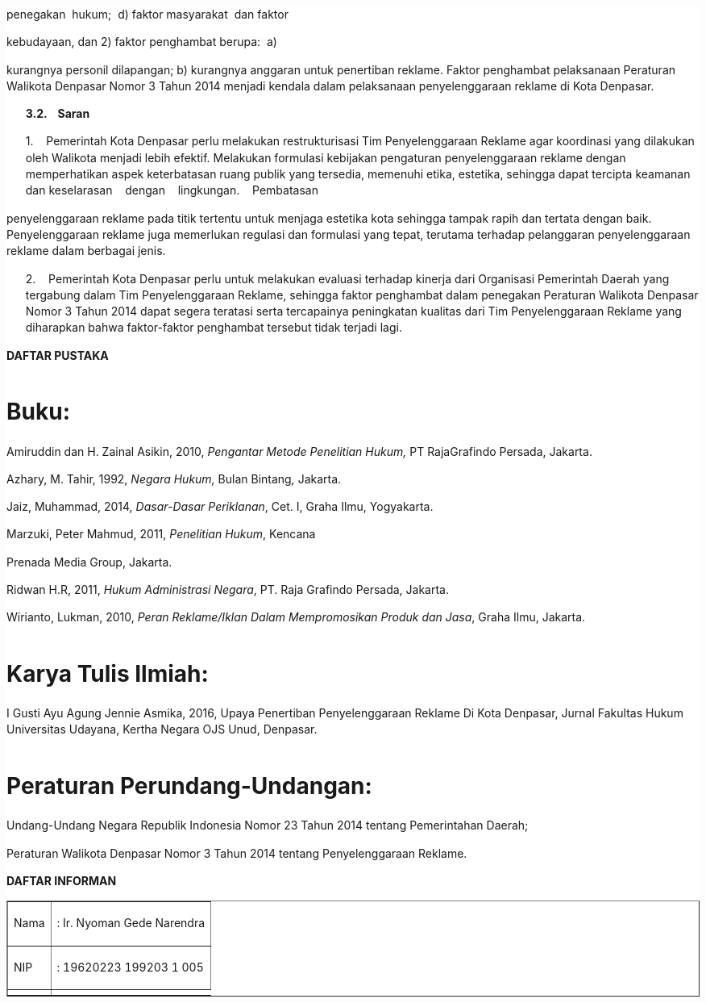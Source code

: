 <p><span class="font2">penegakan &nbsp;hukum; &nbsp;d) faktor masyarakat &nbsp;dan faktor</span></p>
<p><span class="font2">kebudayaan, dan 2) faktor penghambat berupa: &nbsp;a)</span></p>
<p><span class="font2">kurangnya personil dilapangan; b) kurangnya anggaran untuk penertiban reklame. Faktor penghambat pelaksanaan Peraturan Walikota Denpasar Nomor 3 Tahun 2014 menjadi kendala dalam pelaksanaan penyelenggaraan reklame di Kota Denpasar.</span></p>
<ul style="list-style:none;"><li>
<p><span class="font2" style="font-weight:bold;">3.2. &nbsp;&nbsp;&nbsp;Saran</span></p></li></ul>
<ul style="list-style:none;"><li>
<p><span class="font2">1. &nbsp;&nbsp;&nbsp;Pemerintah Kota Denpasar perlu melakukan restrukturisasi Tim Penyelenggaraan Reklame agar koordinasi yang dilakukan oleh Walikota menjadi lebih efektif. Melakukan formulasi kebijakan pengaturan penyelenggaraan reklame dengan memperhatikan aspek keterbatasan ruang publik yang tersedia, memenuhi etika, estetika, sehingga dapat tercipta keamanan dan keselarasan &nbsp;&nbsp;&nbsp;dengan &nbsp;&nbsp;&nbsp;lingkungan. &nbsp;&nbsp;&nbsp;Pembatasan</span></p></li></ul>
<p><span class="font2">penyelenggaraan reklame pada titik tertentu untuk menjaga estetika kota sehingga tampak rapih dan tertata dengan baik. Penyelenggaraan reklame juga memerlukan regulasi dan formulasi yang tepat, terutama terhadap pelanggaran penyelenggaraan reklame dalam berbagai jenis.</span></p>
<ul style="list-style:none;"><li>
<p><span class="font2">2. &nbsp;&nbsp;&nbsp;Pemerintah Kota Denpasar perlu untuk melakukan evaluasi terhadap kinerja dari Organisasi Pemerintah Daerah yang tergabung dalam Tim Penyelenggaraan Reklame, sehingga faktor penghambat dalam penegakan Peraturan Walikota Denpasar Nomor 3 Tahun 2014 dapat segera teratasi serta tercapainya peningkatan kualitas dari Tim Penyelenggaraan Reklame yang diharapkan bahwa faktor-faktor penghambat tersebut tidak terjadi lagi.</span></p></li></ul>
<p><span class="font2" style="font-weight:bold;">DAFTAR PUSTAKA</span></p>
<h1><a name="bookmark23"></a><span class="font2" style="font-weight:bold;"><a name="bookmark24"></a>Buku:</span></h1>
<p><span class="font2">Amiruddin dan H. Zainal Asikin, 2010, </span><span class="font2" style="font-style:italic;">Pengantar Metode Penelitian Hukum,</span><span class="font2"> PT RajaGrafindo Persada, Jakarta.</span></p>
<p><span class="font2">Azhary, M. Tahir, 1992, </span><span class="font2" style="font-style:italic;">Negara Hukum,</span><span class="font2"> Bulan Bintang</span><span class="font2" style="font-style:italic;">,</span><span class="font2"> Jakarta.</span></p>
<p><span class="font2">Jaiz, Muhammad, 2014, </span><span class="font2" style="font-style:italic;">Dasar-Dasar Periklanan</span><span class="font2">, Cet. I, Graha Ilmu, Yogyakarta.</span></p>
<p><span class="font2">Marzuki, Peter Mahmud, 2011, </span><span class="font2" style="font-style:italic;">Penelitian Hukum</span><span class="font2">, Kencana</span></p>
<p><span class="font2">Prenada Media Group, Jakarta.</span></p>
<p><span class="font2">Ridwan H.R, 2011, </span><span class="font2" style="font-style:italic;">Hukum Administrasi Negara</span><span class="font2">, PT. Raja Grafindo Persada, Jakarta.</span></p>
<p><span class="font2">Wirianto, Lukman, 2010, </span><span class="font2" style="font-style:italic;">Peran Reklame/Iklan Dalam Mempromosikan Produk dan Jasa</span><span class="font2">, Graha Ilmu, Jakarta.</span></p>
<h1><a name="bookmark25"></a><span class="font2" style="font-weight:bold;"><a name="bookmark26"></a>Karya Tulis Ilmiah:</span></h1>
<p><span class="font2">I Gusti Ayu Agung Jennie Asmika, 2016, Upaya Penertiban Penyelenggaraan Reklame Di Kota Denpasar, Jurnal Fakultas Hukum Universitas Udayana, Kertha Negara OJS Unud, Denpasar.</span></p>
<h1><a name="bookmark27"></a><span class="font2" style="font-weight:bold;"><a name="bookmark28"></a>Peraturan Perundang-Undangan:</span></h1>
<p><span class="font2">Undang-Undang Negara Republik Indonesia Nomor 23 Tahun 2014 tentang Pemerintahan Daerah;</span></p>
<p><span class="font2">Peraturan Walikota Denpasar Nomor 3 Tahun 2014 tentang Penyelenggaraan Reklame.</span></p>
<p><span class="font2" style="font-weight:bold;">DAFTAR INFORMAN</span></p>
<table border="1">
<tr><td style="vertical-align:top;">
<p><span class="font2">Nama</span></p></td><td style="vertical-align:top;">
<p><span class="font2">: Ir. Nyoman Gede Narendra</span></p></td></tr>
<tr><td style="vertical-align:middle;">
<p><span class="font2">NIP</span></p></td><td style="vertical-align:middle;">
<p><span class="font2">: 19620223 199203 1 005</span></p></td></tr>
<tr><td style="vertical-align:top;">